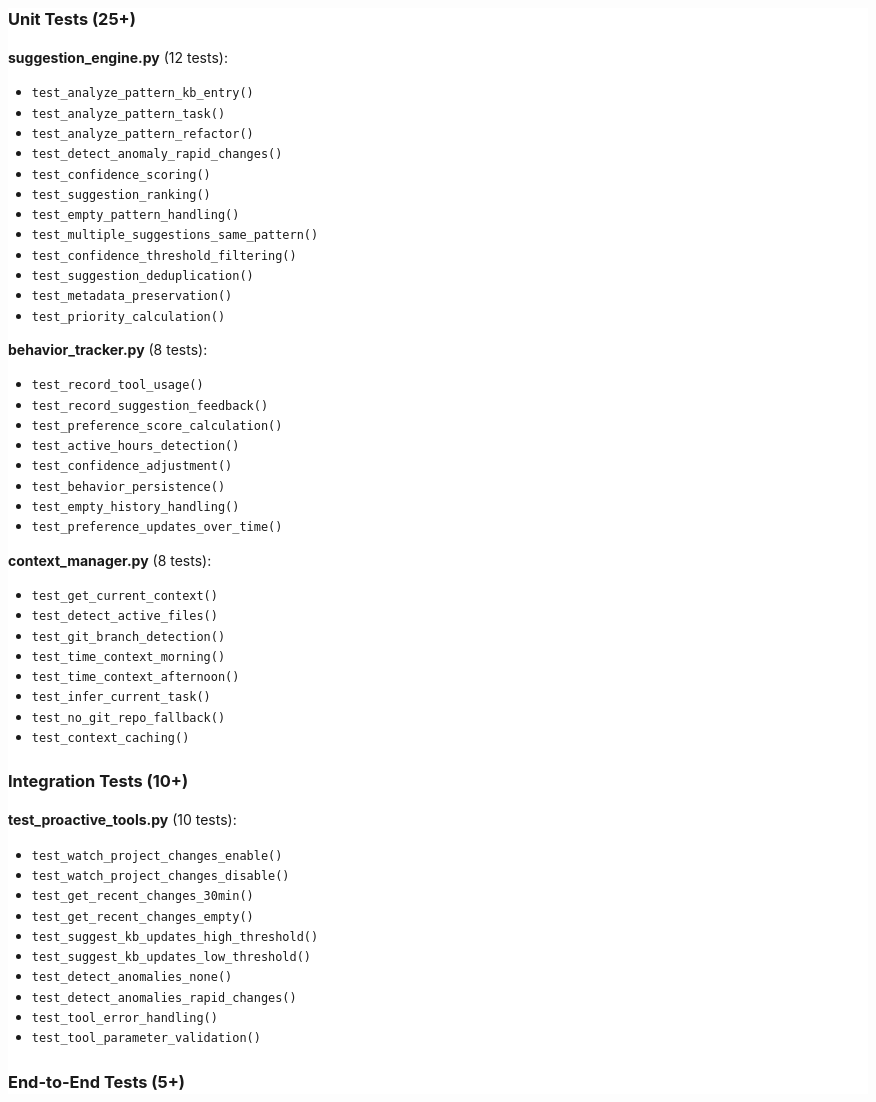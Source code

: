 ### Unit Tests (25+)

**suggestion_engine.py** (12 tests):
- `test_analyze_pattern_kb_entry()`
- `test_analyze_pattern_task()`
- `test_analyze_pattern_refactor()`
- `test_detect_anomaly_rapid_changes()`
- `test_confidence_scoring()`
- `test_suggestion_ranking()`
- `test_empty_pattern_handling()`
- `test_multiple_suggestions_same_pattern()`
- `test_confidence_threshold_filtering()`
- `test_suggestion_deduplication()`
- `test_metadata_preservation()`
- `test_priority_calculation()`

**behavior_tracker.py** (8 tests):
- `test_record_tool_usage()`
- `test_record_suggestion_feedback()`
- `test_preference_score_calculation()`
- `test_active_hours_detection()`
- `test_confidence_adjustment()`
- `test_behavior_persistence()`
- `test_empty_history_handling()`
- `test_preference_updates_over_time()`

**context_manager.py** (8 tests):
- `test_get_current_context()`
- `test_detect_active_files()`
- `test_git_branch_detection()`
- `test_time_context_morning()`
- `test_time_context_afternoon()`
- `test_infer_current_task()`
- `test_no_git_repo_fallback()`
- `test_context_caching()`

### Integration Tests (10+)

**test_proactive_tools.py** (10 tests):
- `test_watch_project_changes_enable()`
- `test_watch_project_changes_disable()`
- `test_get_recent_changes_30min()`
- `test_get_recent_changes_empty()`
- `test_suggest_kb_updates_high_threshold()`
- `test_suggest_kb_updates_low_threshold()`
- `test_detect_anomalies_none()`
- `test_detect_anomalies_rapid_changes()`
- `test_tool_error_handling()`
- `test_tool_parameter_validation()`

### End-to-End Tests (5+)
